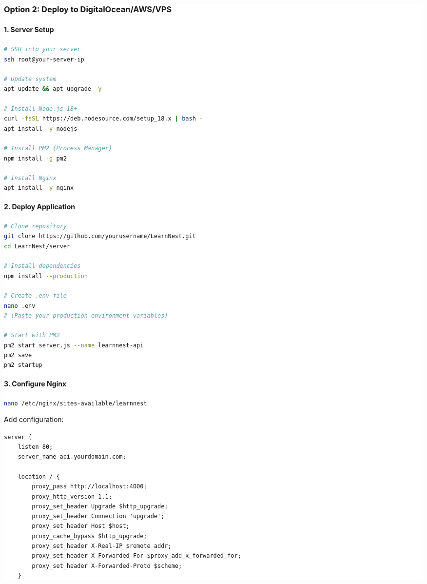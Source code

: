 
### Option 2: Deploy to DigitalOcean/AWS/VPS

#### 1. Server Setup

```bash
# SSH into your server
ssh root@your-server-ip

# Update system
apt update && apt upgrade -y

# Install Node.js 18+
curl -fsSL https://deb.nodesource.com/setup_18.x | bash -
apt install -y nodejs

# Install PM2 (Process Manager)
npm install -g pm2

# Install Nginx
apt install -y nginx
```

#### 2. Deploy Application

```bash
# Clone repository
git clone https://github.com/yourusername/LearnNest.git
cd LearnNest/server

# Install dependencies
npm install --production

# Create .env file
nano .env
# (Paste your production environment variables)

# Start with PM2
pm2 start server.js --name learnnest-api
pm2 save
pm2 startup
```

#### 3. Configure Nginx

```bash
nano /etc/nginx/sites-available/learnnest
```

Add configuration:

```nginx
server {
    listen 80;
    server_name api.yourdomain.com;

    location / {
        proxy_pass http://localhost:4000;
        proxy_http_version 1.1;
        proxy_set_header Upgrade $http_upgrade;
        proxy_set_header Connection 'upgrade';
        proxy_set_header Host $host;
        proxy_cache_bypass $http_upgrade;
        proxy_set_header X-Real-IP $remote_addr;
        proxy_set_header X-Forwarded-For $proxy_add_x_forwarded_for;
        proxy_set_header X-Forwarded-Proto $scheme;
    }
```
